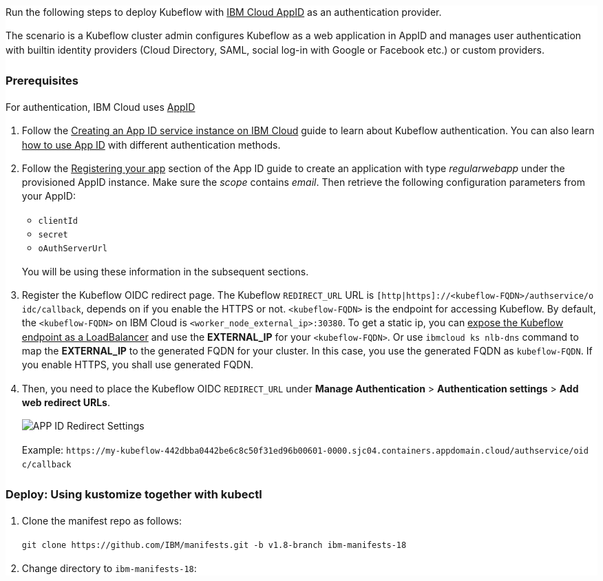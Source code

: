 Run the following steps to deploy Kubeflow with [IBM Cloud AppID](https://cloud.ibm.com/catalog/services/app-id)
as an authentication provider. 

The scenario is a Kubeflow cluster admin configures Kubeflow as a web
application in AppID and manages user authentication with builtin identity
providers (Cloud Directory, SAML, social log-in with Google or Facebook etc.) or
custom providers.

### Prerequisites

For authentication,  IBM Cloud uses [AppID](https://cloud.ibm.com/catalog/services/app-id)

1. Follow the [Creating an App ID service instance on IBM Cloud](https://cloud.ibm.com/catalog/services/app-id) guide to learn about Kubeflow authentication. 
You can also learn [how to use App ID](https://cloud.ibm.com/docs/appid?topic=appid-getting-started) with different authentication methods.

2. Follow the [Registering your app](https://cloud.ibm.com/docs/appid?topic=appid-app#app-register)
   section of the App ID guide to create an application with type
   _regularwebapp_ under the provisioned AppID instance. Make sure the _scope_
   contains _email_. Then retrieve the following configuration parameters from your AppID:
    * `clientId`
    * `secret`
    * `oAuthServerUrl`

   You will be using these information in the subsequent sections.
  
3. Register the Kubeflow OIDC redirect page. The Kubeflow `REDIRECT_URL` URL is
   `[http|https]://<kubeflow-FQDN>/authservice/oidc/callback`, depends on if you enable the HTTPS or not.
   `<kubeflow-FQDN>` is the endpoint for accessing Kubeflow. By default, the `<kubeflow-FQDN>`
   on IBM Cloud is `<worker_node_external_ip>:30380`. To get a static ip, you can
   [expose the Kubeflow endpoint as a LoadBalancer](#expose-the-kubeflow-endpoint-as-a-loadbalancer)
   and use the **EXTERNAL_IP** for your `<kubeflow-FQDN>`. Or use `ibmcloud ks nlb-dns` command
   to map the **EXTERNAL_IP** to the generated FQDN for your cluster. In this case, you use the
   generated FQDN as `kubeflow-FQDN`. If you enable HTTPS, you shall use generated FQDN.

4. Then, you need to place the Kubeflow OIDC `REDIRECT_URL` under **Manage Authentication** > **Authentication settings** > **Add web redirect URLs**.
  
   <img src="../appid-redirect-settings.png" alt="APP ID Redirect Settings" class="mt-3 mb-3 border border-info rounded">

   Example:
   `https://my-kubeflow-442dbba0442be6c8c50f31ed96b00601-0000.sjc04.containers.appdomain.cloud/authservice/oidc/callback`
### Deploy: Using kustomize together with kubectl

1. Clone the manifest repo as follows:

   ```shell
   git clone https://github.com/IBM/manifests.git -b v1.8-branch ibm-manifests-18
   ```

2. Change directory to `ibm-manifests-18`:
